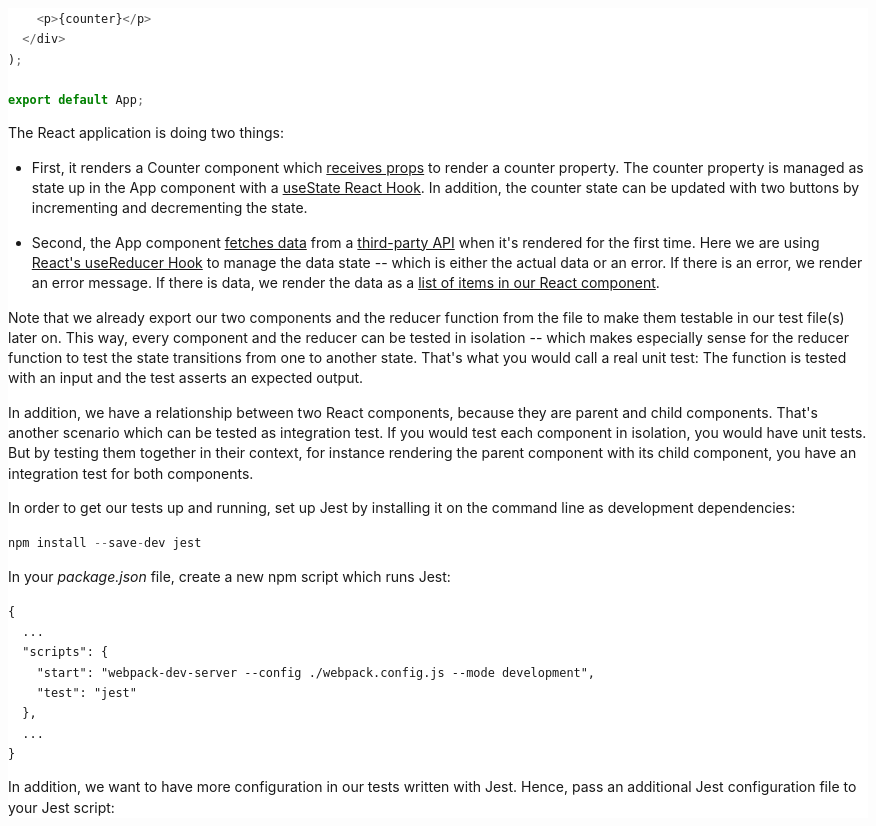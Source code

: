 ```javascript
    <p>{counter}</p>
  </div>
);

export default App;
```

The React application is doing two things:

* First, it renders a Counter component which [receives props](https://www.robinwieruch.de/react-pass-props-to-component/) to render a counter property. The counter property is managed as state up in the App component with a [useState React Hook](https://www.robinwieruch.de/react-usestate-hook/). In addition, the counter state can be updated with two buttons by incrementing and decrementing the state.

* Second, the App component [fetches data](https://www.robinwieruch.de/react-fetching-data) from a [third-party API](https://www.robinwieruch.de/what-is-an-api-javascript/) when it's rendered for the first time. Here we are using [React's useReducer Hook](https://www.robinwieruch.de/react-usereducer-hook/) to manage the data state -- which is either the actual data or an error. If there is an error, we render an error message. If there is data, we render the data as a [list of items in our React component](https://www.robinwieruch.de/react-list-components/).

Note that we already export our two components and the reducer function from the file to make them testable in our test file(s) later on. This way, every component and the reducer can be tested in isolation -- which makes especially sense for the reducer function to test the state transitions from one to another state. That's what you would call a real unit test: The function is tested with an input and the test asserts an expected output.

In addition, we have a relationship between two React components, because they are parent and child components. That's another scenario which can be tested as integration test. If you would test each component in isolation, you would have unit tests. But by testing them together in their context, for instance rendering the parent component with its child component, you have an integration test for both components.

In order to get our tests up and running, set up Jest by installing it on the command line as development dependencies:

```javascript
npm install --save-dev jest
```

In your *package.json* file, create a new npm script which runs Jest:

```javascript{5}
{
  ...
  "scripts": {
    "start": "webpack-dev-server --config ./webpack.config.js --mode development",
    "test": "jest"
  },
  ...
}
```

In addition, we want to have more configuration in our tests written with Jest. Hence, pass an additional Jest configuration file to your Jest script:

